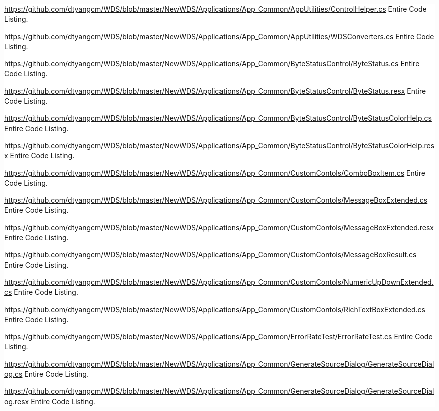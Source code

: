https://github.com/dtyangcm/WDS/blob/master/NewWDS/Applications/App_Common/AppUtilities/ControlHelper.cs
Entire Code Listing.

https://github.com/dtyangcm/WDS/blob/master/NewWDS/Applications/App_Common/AppUtilities/WDSConverters.cs
Entire Code Listing.

https://github.com/dtyangcm/WDS/blob/master/NewWDS/Applications/App_Common/ByteStatusControl/ByteStatus.cs
Entire Code Listing.

https://github.com/dtyangcm/WDS/blob/master/NewWDS/Applications/App_Common/ByteStatusControl/ByteStatus.resx
Entire Code Listing.

https://github.com/dtyangcm/WDS/blob/master/NewWDS/Applications/App_Common/ByteStatusControl/ByteStatusColorHelp.cs
Entire Code Listing.

https://github.com/dtyangcm/WDS/blob/master/NewWDS/Applications/App_Common/ByteStatusControl/ByteStatusColorHelp.resx
Entire Code Listing.

https://github.com/dtyangcm/WDS/blob/master/NewWDS/Applications/App_Common/CustomContols/ComboBoxItem.cs
Entire Code Listing.

https://github.com/dtyangcm/WDS/blob/master/NewWDS/Applications/App_Common/CustomContols/MessageBoxExtended.cs
Entire Code Listing.

https://github.com/dtyangcm/WDS/blob/master/NewWDS/Applications/App_Common/CustomContols/MessageBoxExtended.resx
Entire Code Listing.

https://github.com/dtyangcm/WDS/blob/master/NewWDS/Applications/App_Common/CustomContols/MessageBoxResult.cs
Entire Code Listing.

https://github.com/dtyangcm/WDS/blob/master/NewWDS/Applications/App_Common/CustomContols/NumericUpDownExtended.cs
Entire Code Listing.

https://github.com/dtyangcm/WDS/blob/master/NewWDS/Applications/App_Common/CustomContols/RichTextBoxExtended.cs
Entire Code Listing.

https://github.com/dtyangcm/WDS/blob/master/NewWDS/Applications/App_Common/ErrorRateTest/ErrorRateTest.cs
Entire Code Listing.

https://github.com/dtyangcm/WDS/blob/master/NewWDS/Applications/App_Common/GenerateSourceDialog/GenerateSourceDialog.cs
Entire Code Listing.

https://github.com/dtyangcm/WDS/blob/master/NewWDS/Applications/App_Common/GenerateSourceDialog/GenerateSourceDialog.resx
Entire Code Listing.
